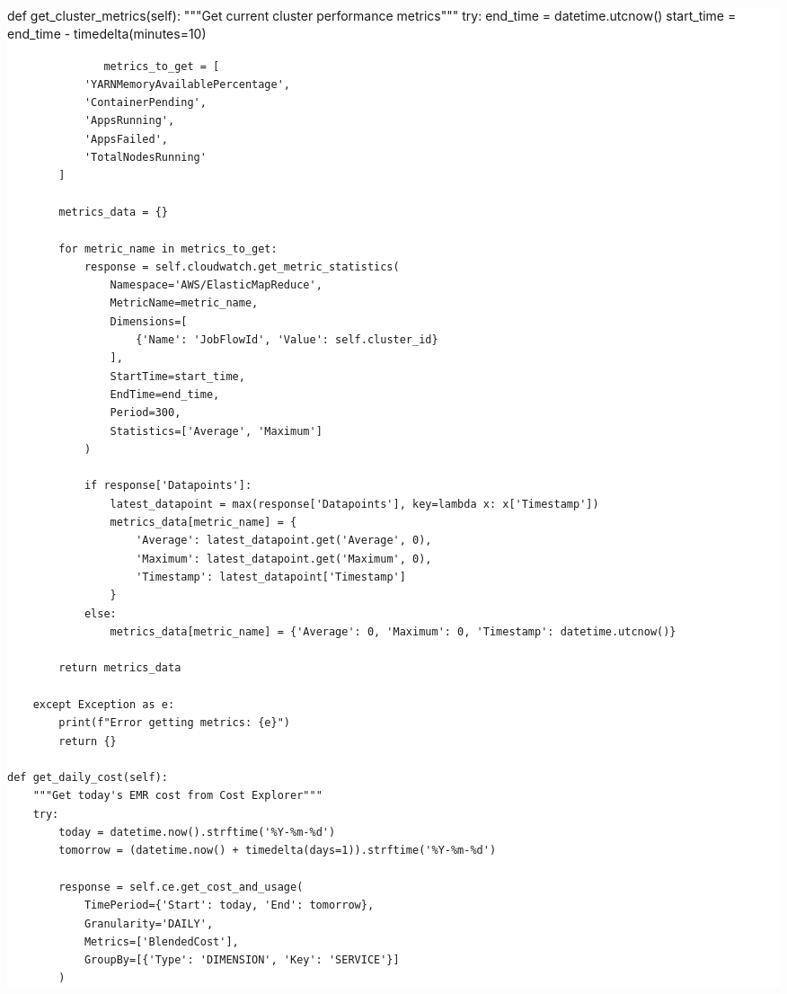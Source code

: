 def get_cluster_metrics(self):
    """Get current cluster performance metrics"""
    try:
        end_time = datetime.utcnow()
        start_time = end_time - timedelta(minutes=10)
        
                   metrics_to_get = [
                'YARNMemoryAvailablePercentage',
                'ContainerPending',
                'AppsRunning',
                'AppsFailed',
                'TotalNodesRunning'
            ]
            
            metrics_data = {}
            
            for metric_name in metrics_to_get:
                response = self.cloudwatch.get_metric_statistics(
                    Namespace='AWS/ElasticMapReduce',
                    MetricName=metric_name,
                    Dimensions=[
                        {'Name': 'JobFlowId', 'Value': self.cluster_id}
                    ],
                    StartTime=start_time,
                    EndTime=end_time,
                    Period=300,
                    Statistics=['Average', 'Maximum']
                )
                
                if response['Datapoints']:
                    latest_datapoint = max(response['Datapoints'], key=lambda x: x['Timestamp'])
                    metrics_data[metric_name] = {
                        'Average': latest_datapoint.get('Average', 0),
                        'Maximum': latest_datapoint.get('Maximum', 0),
                        'Timestamp': latest_datapoint['Timestamp']
                    }
                else:
                    metrics_data[metric_name] = {'Average': 0, 'Maximum': 0, 'Timestamp': datetime.utcnow()}
            
            return metrics_data
            
        except Exception as e:
            print(f"Error getting metrics: {e}")
            return {}
    
    def get_daily_cost(self):
        """Get today's EMR cost from Cost Explorer"""
        try:
            today = datetime.now().strftime('%Y-%m-%d')
            tomorrow = (datetime.now() + timedelta(days=1)).strftime('%Y-%m-%d')
            
            response = self.ce.get_cost_and_usage(
                TimePeriod={'Start': today, 'End': tomorrow},
                Granularity='DAILY',
                Metrics=['BlendedCost'],
                GroupBy=[{'Type': 'DIMENSION', 'Key': 'SERVICE'}]
            )
            